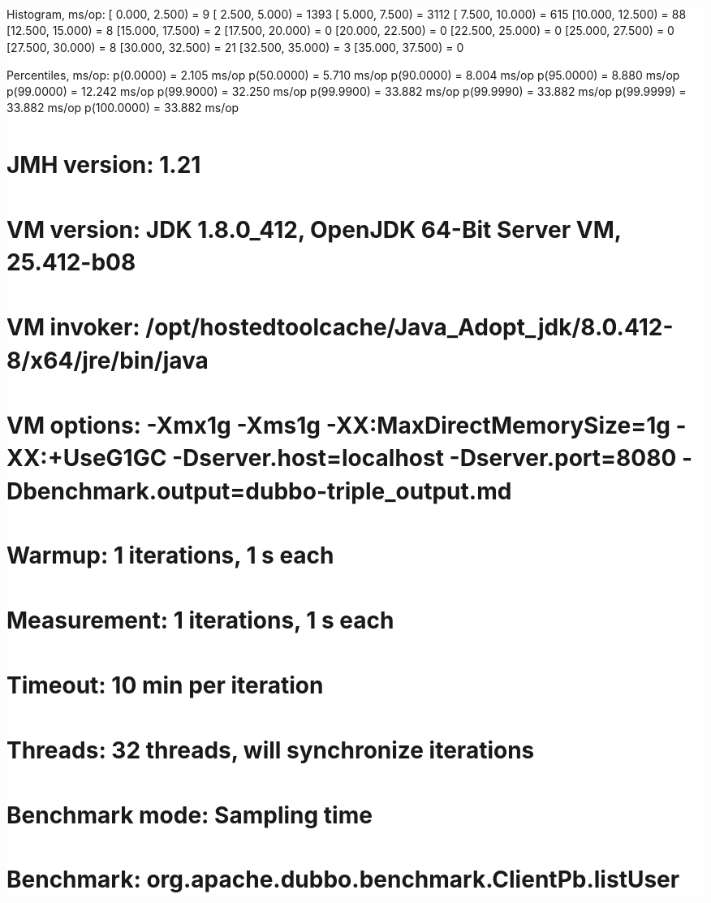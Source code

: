   Histogram, ms/op:
    [ 0.000,  2.500) = 9 
    [ 2.500,  5.000) = 1393 
    [ 5.000,  7.500) = 3112 
    [ 7.500, 10.000) = 615 
    [10.000, 12.500) = 88 
    [12.500, 15.000) = 8 
    [15.000, 17.500) = 2 
    [17.500, 20.000) = 0 
    [20.000, 22.500) = 0 
    [22.500, 25.000) = 0 
    [25.000, 27.500) = 0 
    [27.500, 30.000) = 8 
    [30.000, 32.500) = 21 
    [32.500, 35.000) = 3 
    [35.000, 37.500) = 0 

  Percentiles, ms/op:
      p(0.0000) =      2.105 ms/op
     p(50.0000) =      5.710 ms/op
     p(90.0000) =      8.004 ms/op
     p(95.0000) =      8.880 ms/op
     p(99.0000) =     12.242 ms/op
     p(99.9000) =     32.250 ms/op
     p(99.9900) =     33.882 ms/op
     p(99.9990) =     33.882 ms/op
     p(99.9999) =     33.882 ms/op
    p(100.0000) =     33.882 ms/op


# JMH version: 1.21
# VM version: JDK 1.8.0_412, OpenJDK 64-Bit Server VM, 25.412-b08
# VM invoker: /opt/hostedtoolcache/Java_Adopt_jdk/8.0.412-8/x64/jre/bin/java
# VM options: -Xmx1g -Xms1g -XX:MaxDirectMemorySize=1g -XX:+UseG1GC -Dserver.host=localhost -Dserver.port=8080 -Dbenchmark.output=dubbo-triple_output.md
# Warmup: 1 iterations, 1 s each
# Measurement: 1 iterations, 1 s each
# Timeout: 10 min per iteration
# Threads: 32 threads, will synchronize iterations
# Benchmark mode: Sampling time
# Benchmark: org.apache.dubbo.benchmark.ClientPb.listUser
